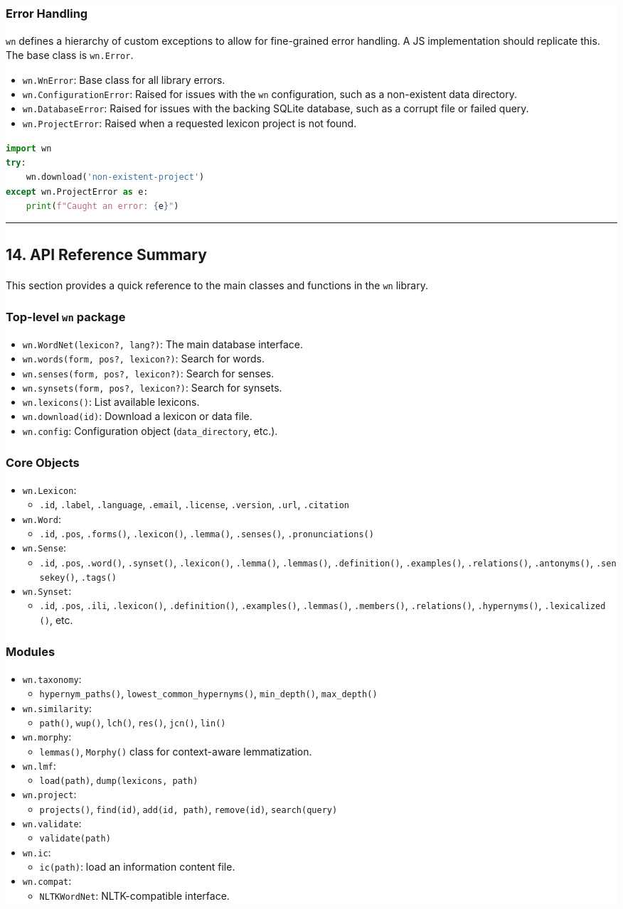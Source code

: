 ### Error Handling

`wn` defines a hierarchy of custom exceptions to allow for fine-grained error handling. A JS implementation should replicate this. The base class is `wn.Error`.

- `wn.WnError`: Base class for all library errors.
- `wn.ConfigurationError`: Raised for issues with the `wn` configuration, such as a non-existent data directory.
- `wn.DatabaseError`: Raised for issues with the backing SQLite database, such as a corrupt file or failed query.
- `wn.ProjectError`: Raised when a requested lexicon project is not found.

```python
import wn
try:
    wn.download('non-existent-project')
except wn.ProjectError as e:
    print(f"Caught an error: {e}")
```

---

## 14. API Reference Summary

This section provides a quick reference to the main classes and functions in the `wn` library.

### Top-level `wn` package
- `wn.WordNet(lexicon?, lang?)`: The main database interface.
- `wn.words(form, pos?, lexicon?)`: Search for words.
- `wn.senses(form, pos?, lexicon?)`: Search for senses.
- `wn.synsets(form, pos?, lexicon?)`: Search for synsets.
- `wn.lexicons()`: List available lexicons.
- `wn.download(id)`: Download a lexicon or data file.
- `wn.config`: Configuration object (`data_directory`, etc.).

### Core Objects
- `wn.Lexicon`:
  - `.id`, `.label`, `.language`, `.email`, `.license`, `.version`, `.url`, `.citation`
- `wn.Word`:
  - `.id`, `.pos`, `.forms()`, `.lexicon()`, `.lemma()`, `.senses()`, `.pronunciations()`
- `wn.Sense`:
  - `.id`, `.pos`, `.word()`, `.synset()`, `.lexicon()`, `.lemma()`, `.lemmas()`, `.definition()`, `.examples()`, `.relations()`, `.antonyms()`, `.sensekey()`, `.tags()`
- `wn.Synset`:
  - `.id`, `.pos`, `.ili`, `.lexicon()`, `.definition()`, `.examples()`, `.lemmas()`, `.members()`, `.relations()`, `.hypernyms()`, `.lexicalized()`, etc.

### Modules
- `wn.taxonomy`:
  - `hypernym_paths()`, `lowest_common_hypernyms()`, `min_depth()`, `max_depth()`
- `wn.similarity`:
  - `path()`, `wup()`, `lch()`, `res()`, `jcn()`, `lin()`
- `wn.morphy`:
  - `lemmas()`, `Morphy()` class for context-aware lemmatization.
- `wn.lmf`:
  - `load(path)`, `dump(lexicons, path)`
- `wn.project`:
  - `projects()`, `find(id)`, `add(id, path)`, `remove(id)`, `search(query)`
- `wn.validate`:
  - `validate(path)`
- `wn.ic`:
  - `ic(path)`: load an information content file.
- `wn.compat`:
  - `NLTKWordNet`: NLTK-compatible interface.